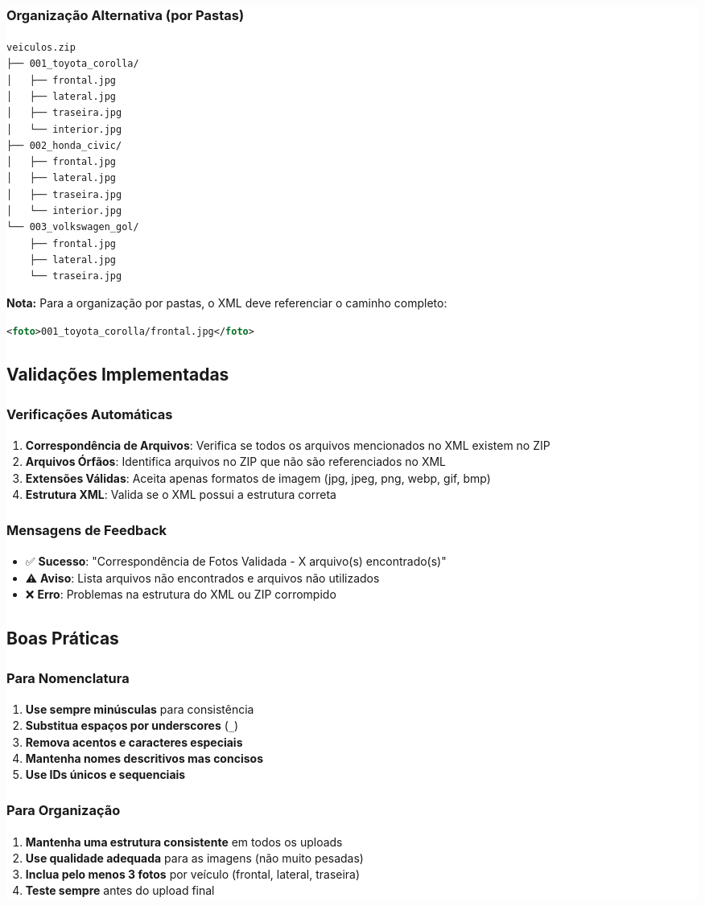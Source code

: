 ### Organização Alternativa (por Pastas)

```
veiculos.zip
├── 001_toyota_corolla/
│   ├── frontal.jpg
│   ├── lateral.jpg
│   ├── traseira.jpg
│   └── interior.jpg
├── 002_honda_civic/
│   ├── frontal.jpg
│   ├── lateral.jpg
│   ├── traseira.jpg
│   └── interior.jpg
└── 003_volkswagen_gol/
    ├── frontal.jpg
    ├── lateral.jpg
    └── traseira.jpg
```

**Nota:** Para a organização por pastas, o XML deve referenciar o caminho completo:
```xml
<foto>001_toyota_corolla/frontal.jpg</foto>
```

## Validações Implementadas

### Verificações Automáticas

1. **Correspondência de Arquivos**: Verifica se todos os arquivos mencionados no XML existem no ZIP
2. **Arquivos Órfãos**: Identifica arquivos no ZIP que não são referenciados no XML
3. **Extensões Válidas**: Aceita apenas formatos de imagem (jpg, jpeg, png, webp, gif, bmp)
4. **Estrutura XML**: Valida se o XML possui a estrutura correta

### Mensagens de Feedback

- ✅ **Sucesso**: "Correspondência de Fotos Validada - X arquivo(s) encontrado(s)"
- ⚠️ **Aviso**: Lista arquivos não encontrados e arquivos não utilizados
- ❌ **Erro**: Problemas na estrutura do XML ou ZIP corrompido

## Boas Práticas

### Para Nomenclatura
1. **Use sempre minúsculas** para consistência
2. **Substitua espaços por underscores** (`_`)
3. **Remova acentos e caracteres especiais**
4. **Mantenha nomes descritivos mas concisos**
5. **Use IDs únicos e sequenciais**

### Para Organização
1. **Mantenha uma estrutura consistente** em todos os uploads
2. **Use qualidade adequada** para as imagens (não muito pesadas)
3. **Inclua pelo menos 3 fotos** por veículo (frontal, lateral, traseira)
4. **Teste sempre** antes do upload final
